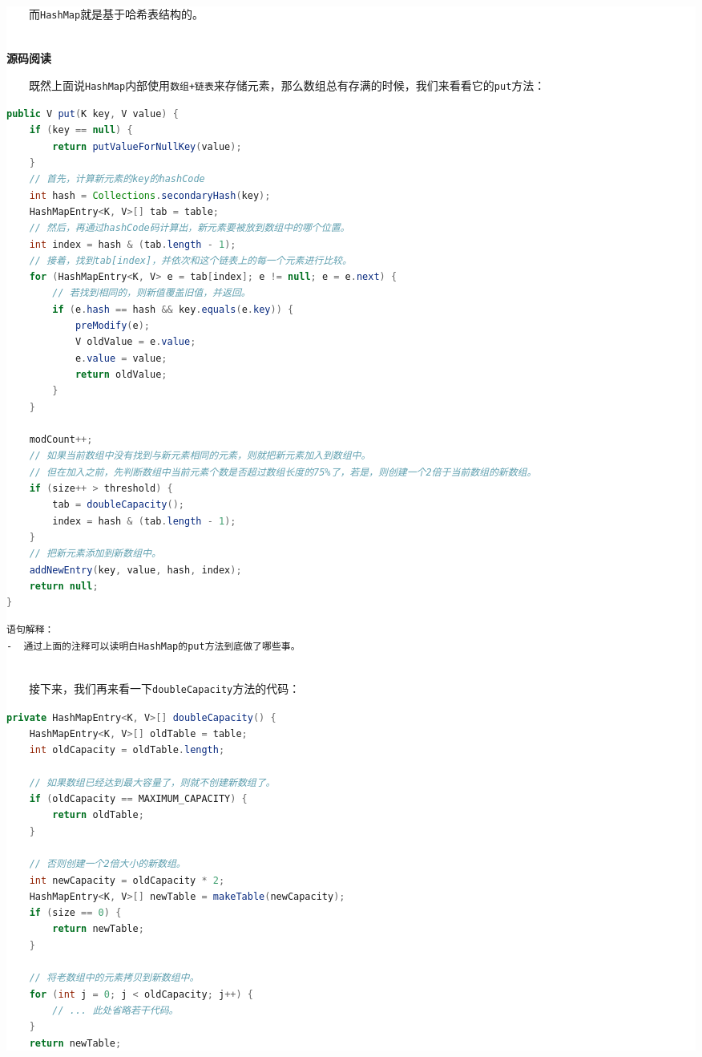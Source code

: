 
　　而`HashMap`就是基于哈希表结构的。

<br>**源码阅读**

　　既然上面说`HashMap`内部使用`数组+链表`来存储元素，那么数组总有存满的时候，我们来看看它的`put`方法：
``` java
public V put(K key, V value) {
    if (key == null) {
        return putValueForNullKey(value);
    }
    // 首先，计算新元素的key的hashCode
    int hash = Collections.secondaryHash(key);
    HashMapEntry<K, V>[] tab = table;
    // 然后，再通过hashCode码计算出，新元素要被放到数组中的哪个位置。
    int index = hash & (tab.length - 1);
    // 接着，找到tab[index]，并依次和这个链表上的每一个元素进行比较。
    for (HashMapEntry<K, V> e = tab[index]; e != null; e = e.next) {
        // 若找到相同的，则新值覆盖旧值，并返回。
        if (e.hash == hash && key.equals(e.key)) {
            preModify(e);
            V oldValue = e.value;
            e.value = value;
            return oldValue;
        }
    }

    modCount++;
    // 如果当前数组中没有找到与新元素相同的元素，则就把新元素加入到数组中。
    // 但在加入之前，先判断数组中当前元素个数是否超过数组长度的75%了，若是，则创建一个2倍于当前数组的新数组。
    if (size++ > threshold) {
        tab = doubleCapacity();
        index = hash & (tab.length - 1);
    }
    // 把新元素添加到新数组中。
    addNewEntry(key, value, hash, index);
    return null;
}
```
    语句解释：
    -  通过上面的注释可以读明白HashMap的put方法到底做了哪些事。


<br>　　接下来，我们再来看一下`doubleCapacity`方法的代码：
``` java
private HashMapEntry<K, V>[] doubleCapacity() {
    HashMapEntry<K, V>[] oldTable = table;
    int oldCapacity = oldTable.length;

    // 如果数组已经达到最大容量了，则就不创建新数组了。
    if (oldCapacity == MAXIMUM_CAPACITY) {
        return oldTable;
    }

    // 否则创建一个2倍大小的新数组。
    int newCapacity = oldCapacity * 2;
    HashMapEntry<K, V>[] newTable = makeTable(newCapacity);
    if (size == 0) {
        return newTable;
    }

    // 将老数组中的元素拷贝到新数组中。
    for (int j = 0; j < oldCapacity; j++) {
        // ... 此处省略若干代码。
    }
    return newTable;
```
